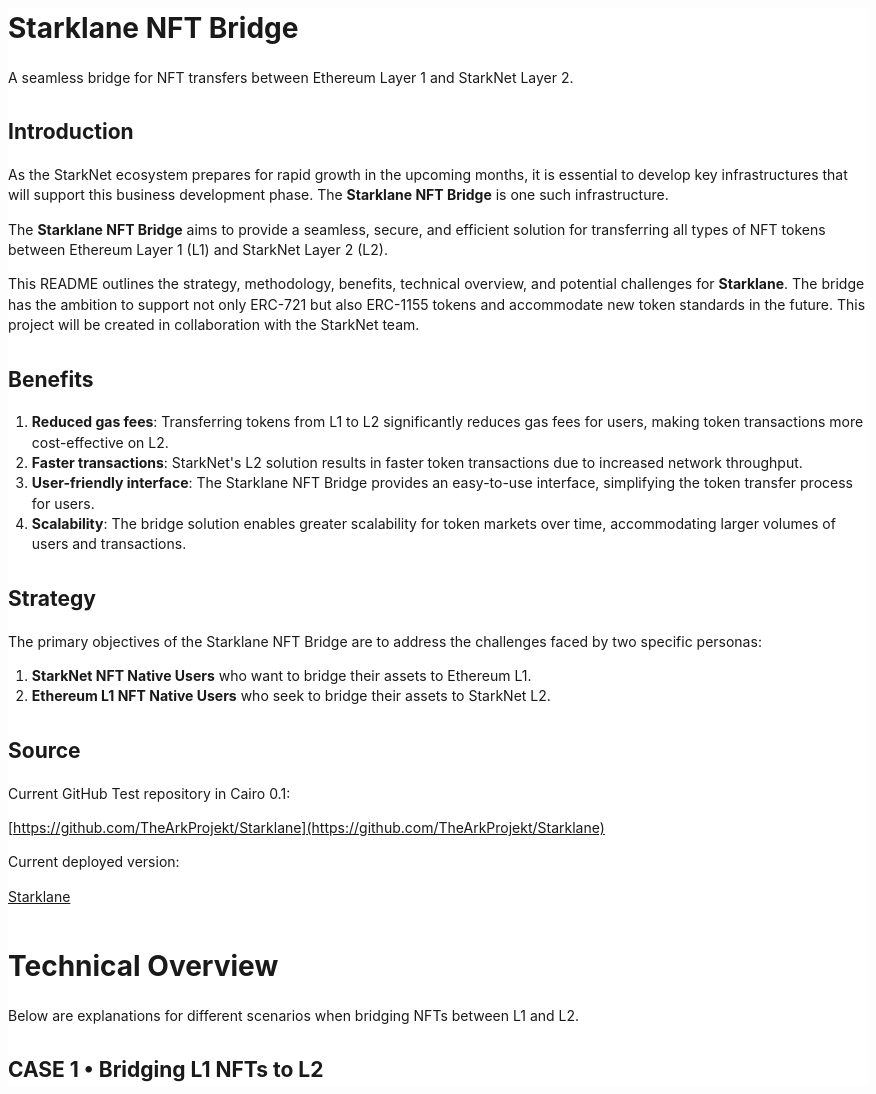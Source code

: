 # Starklane NFT Bridge

A seamless bridge for NFT transfers between Ethereum Layer 1 and StarkNet Layer 2.

## Introduction

As the StarkNet ecosystem prepares for rapid growth in the upcoming months, it is essential to develop key infrastructures that will support this business development phase. The **Starklane NFT Bridge** is one such infrastructure.

The **Starklane NFT Bridge** aims to provide a seamless, secure, and efficient solution for transferring all types of NFT tokens between Ethereum Layer 1 (L1) and StarkNet Layer 2 (L2).

This README outlines the strategy, methodology, benefits, technical overview, and potential challenges for **Starklane**. The bridge has the ambition to support not only ERC-721 but also ERC-1155 tokens and accommodate new token standards in the future. This project will be created in collaboration with the StarkNet team.

## Benefits

1. **Reduced gas fees**: Transferring tokens from L1 to L2 significantly reduces gas fees for users, making token transactions more cost-effective on L2.
2. **Faster transactions**: StarkNet's L2 solution results in faster token transactions due to increased network throughput.
3. **User-friendly interface**: The Starklane NFT Bridge provides an easy-to-use interface, simplifying the token transfer process for users.
4. **Scalability**: The bridge solution enables greater scalability for token markets over time, accommodating larger volumes of users and transactions.

## Strategy

The primary objectives of the Starklane NFT Bridge are to address the challenges faced by two specific personas:

1. **StarkNet NFT Native Users** who want to bridge their assets to Ethereum L1.
2. **Ethereum L1 NFT Native Users** who seek to bridge their assets to StarkNet L2.

## Source

Current GitHub Test repository in Cairo 0.1:

[https://github.com/TheArkProjekt/Starklane](https://github.com/TheArkProjekt/Starklane)

Current deployed version:

[Starklane](https://starklane.vercel.app/)

# Technical Overview

Below are explanations for different scenarios when bridging NFTs between L1 and L2.

## CASE 1 • Bridging L1 NFTs to L2
